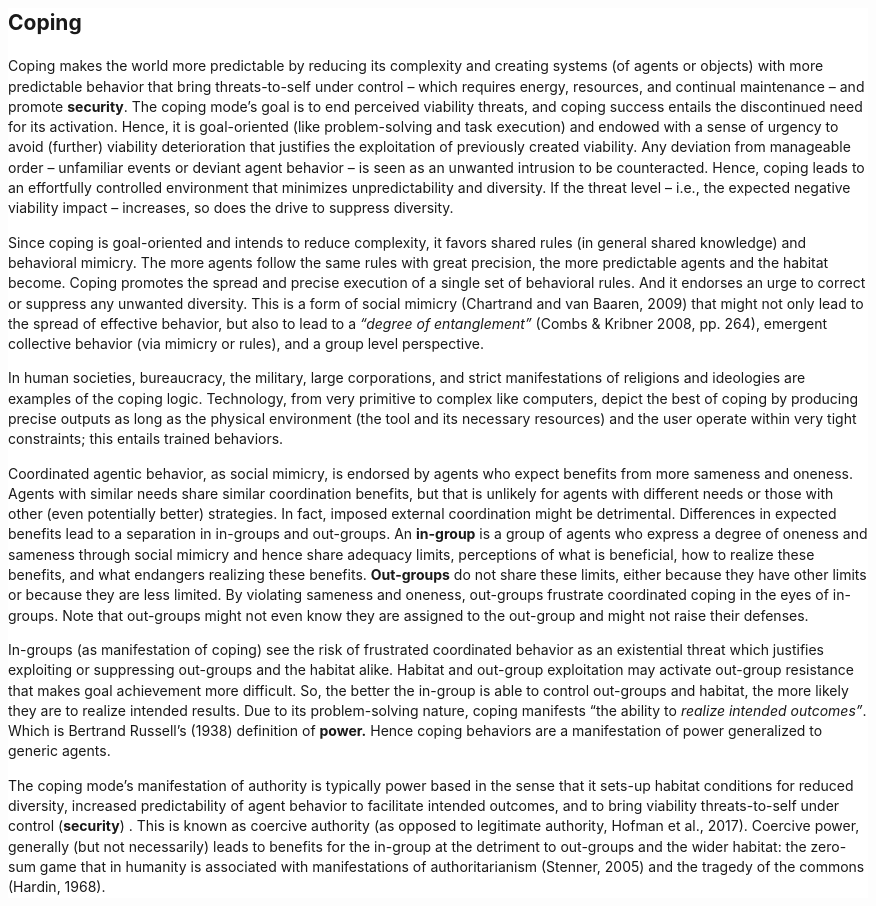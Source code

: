 ## Coping

Coping makes the world more predictable by reducing its complexity and creating systems (of agents or objects) with more predictable behavior that bring threats-to-self under control – which requires energy, resources, and continual maintenance – and promote **security**. The coping mode’s goal is to end perceived viability threats, and coping success entails the discontinued need for its activation. Hence, it is goal-oriented (like problem-solving and task execution) and endowed with a sense of urgency to avoid (further) viability deterioration that justifies the exploitation of previously created viability. Any deviation from manageable order – unfamiliar events or deviant agent behavior – is seen as an unwanted intrusion to be counteracted. Hence, coping leads to an effortfully controlled environment that minimizes unpredictability and diversity. If the threat level – i.e., the expected negative viability impact – increases, so does the drive to suppress diversity.

Since coping is goal-oriented and intends to reduce complexity, it favors shared rules (in general shared knowledge) and behavioral mimicry. The more agents follow the same rules with great precision, the more predictable agents and the habitat become. Coping promotes the spread and precise execution of a single set of behavioral rules. And it endorses an urge to correct or suppress any unwanted diversity. This is a form of social mimicry (Chartrand and van Baaren, 2009) that might not only lead to the spread of effective behavior, but also to lead to a *“degree of entanglement”* (Combs & Kribner 2008, pp. 264), emergent collective behavior (via mimicry or rules), and a group level perspective.

In human societies, bureaucracy, the military, large corporations, and strict manifestations of religions and ideologies are examples of the coping logic. Technology, from very primitive to complex like computers, depict the best of coping by producing precise outputs as long as the physical environment (the tool and its necessary resources) and the user operate within very tight constraints; this entails trained behaviors.

Coordinated agentic behavior, as social mimicry, is endorsed by agents who expect benefits from more sameness and oneness. Agents with similar needs share similar coordination benefits, but that is unlikely for agents with different needs or those with other (even potentially better) strategies. In fact, imposed external coordination might be detrimental. Differences in expected benefits lead to a separation in in-groups and out-groups. An **in-group** is a group of agents who express a degree of oneness and sameness through social mimicry and hence share adequacy limits, perceptions of what is beneficial, how to realize these benefits, and what endangers realizing these benefits. **Out-groups** do not share these limits, either because they have other limits or because they are less limited. By violating sameness and oneness, out-groups frustrate coordinated coping in the eyes of in-groups. Note that out-groups might not even know they are assigned to the out-group and might not raise their defenses.

In-groups (as manifestation of coping) see the risk of frustrated coordinated behavior as an existential threat which justifies exploiting or suppressing out-groups and the habitat alike. Habitat and out-group exploitation may activate out-group resistance that makes goal achievement more difficult. So, the better the in-group is able to control out-groups and habitat, the more likely they are to realize intended results. Due to its problem-solving nature, coping manifests “the ability to *realize intended outcomes”*. Which is Bertrand Russell’s (1938) definition of **power.** Hence coping behaviors are a manifestation of power generalized to generic agents.

The coping mode’s manifestation of authority is typically power based in the sense that it sets-up habitat conditions for reduced diversity, increased predictability of agent behavior to facilitate intended outcomes, and to bring viability threats-to-self under control (**security**) . This is known as coercive authority (as opposed to legitimate authority, Hofman et al., 2017). Coercive power, generally (but not necessarily) leads to benefits for the in-group at the detriment to out-groups and the wider habitat: the zero-sum game that in humanity is associated with manifestations of authoritarianism (Stenner, 2005) and the tragedy of the commons (Hardin, 1968).
